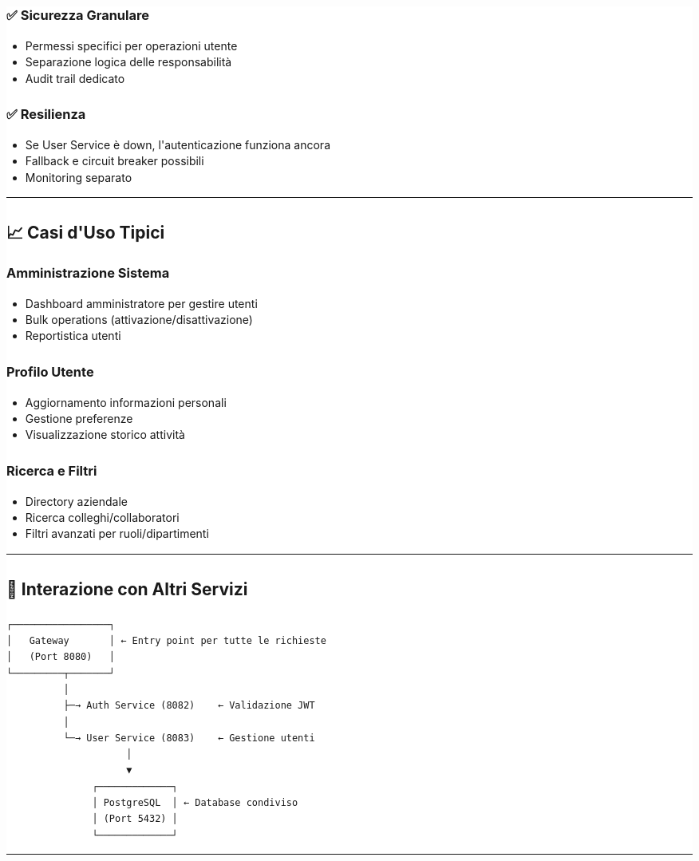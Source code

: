 ### ✅ **Sicurezza Granulare**
- Permessi specifici per operazioni utente
- Separazione logica delle responsabilità
- Audit trail dedicato

### ✅ **Resilienza**
- Se User Service è down, l'autenticazione funziona ancora
- Fallback e circuit breaker possibili
- Monitoring separato

---

## 📈 Casi d'Uso Tipici

### **Amministrazione Sistema**
- Dashboard amministratore per gestire utenti
- Bulk operations (attivazione/disattivazione)
- Reportistica utenti

### **Profilo Utente**
- Aggiornamento informazioni personali
- Gestione preferenze
- Visualizzazione storico attività

### **Ricerca e Filtri**
- Directory aziendale
- Ricerca colleghi/collaboratori
- Filtri avanzati per ruoli/dipartimenti

---

## 🔄 Interazione con Altri Servizi

```
┌─────────────────┐
│   Gateway       │ ← Entry point per tutte le richieste
│   (Port 8080)   │
└─────────┬───────┘
          │
          ├─→ Auth Service (8082)    ← Validazione JWT
          │
          └─→ User Service (8083)    ← Gestione utenti
                     │
                     ▼
               ┌─────────────┐
               │ PostgreSQL  │ ← Database condiviso
               │ (Port 5432) │
               └─────────────┘
```

---